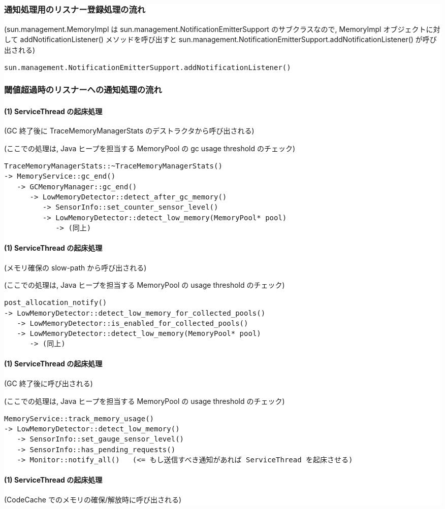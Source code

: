 
### 通知処理用のリスナー登録処理の流れ
(sun.management.MemoryImpl は sun.management.NotificationEmitterSupport のサブクラスなので,
 MemoryImpl オブジェクトに対して addNotificationListener() メソッドを呼び出すと
 sun.management.NotificationEmitterSupport.addNotificationListener() が呼び出される)

<div class="flow-abst"><pre>
sun.management.NotificationEmitterSupport.addNotificationListener()
</pre></div>


### 閾値超過時のリスナーへの通知処理の流れ
#### (1) ServiceThread の起床処理
(GC 終了後に TraceMemoryManagerStats のデストラクタから呼び出される)

(ここでの処理は, Java ヒープを担当する MemoryPool の gc usage threshold のチェック)

<div class="flow-abst"><pre>
TraceMemoryManagerStats::~TraceMemoryManagerStats()
-&gt; MemoryService::gc_end()
   -&gt; GCMemoryManager::gc_end()
      -&gt; LowMemoryDetector::detect_after_gc_memory()
         -&gt; SensorInfo::set_counter_sensor_level()
         -&gt; LowMemoryDetector::detect_low_memory(MemoryPool* pool)
            -&gt; (同上)
</pre></div>

#### (1) ServiceThread の起床処理
(メモリ確保の slow-path から呼び出される)

(ここでの処理は, Java ヒープを担当する MemoryPool の usage threshold のチェック)

<div class="flow-abst"><pre>
post_allocation_notify()
-&gt; LowMemoryDetector::detect_low_memory_for_collected_pools()
   -&gt; LowMemoryDetector::is_enabled_for_collected_pools()
   -&gt; LowMemoryDetector::detect_low_memory(MemoryPool* pool)
      -&gt; (同上)
</pre></div>

#### (1) ServiceThread の起床処理
(GC 終了後に呼び出される)

(ここでの処理は, Java ヒープを担当する MemoryPool の usage threshold のチェック)

<div class="flow-abst"><pre>
MemoryService::track_memory_usage()
-&gt; LowMemoryDetector::detect_low_memory()
   -&gt; SensorInfo::set_gauge_sensor_level()
   -&gt; SensorInfo::has_pending_requests()
   -&gt; Monitor::notify_all()   (&lt;= もし送信すべき通知があれば ServiceThread を起床させる)
</pre></div>

#### (1) ServiceThread の起床処理
(CodeCache でのメモリの確保/解放時に呼び出される)
